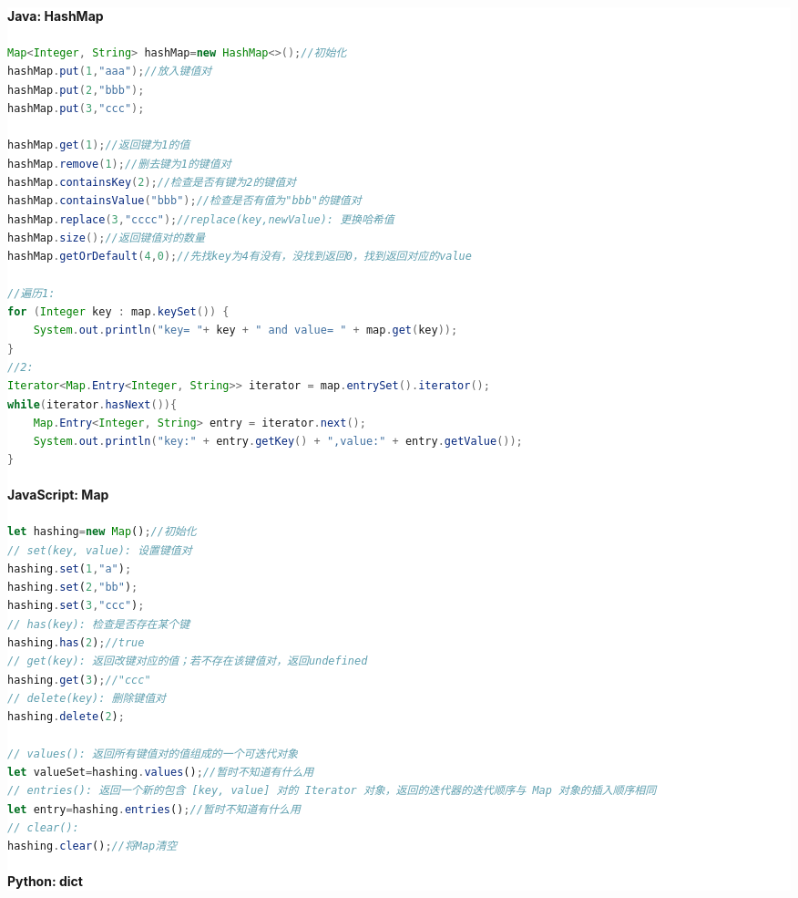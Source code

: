 #### Java: HashMap

```java
Map<Integer, String> hashMap=new HashMap<>();//初始化
hashMap.put(1,"aaa");//放入键值对
hashMap.put(2,"bbb");
hashMap.put(3,"ccc");

hashMap.get(1);//返回键为1的值
hashMap.remove(1);//删去键为1的键值对
hashMap.containsKey(2);//检查是否有键为2的键值对
hashMap.containsValue("bbb");//检查是否有值为"bbb"的键值对
hashMap.replace(3,"cccc");//replace(key,newValue): 更换哈希值
hashMap.size();//返回键值对的数量
hashMap.getOrDefault(4,0);//先找key为4有没有，没找到返回0，找到返回对应的value

//遍历1:
for (Integer key : map.keySet()) {
    System.out.println("key= "+ key + " and value= " + map.get(key));
}
//2:
Iterator<Map.Entry<Integer, String>> iterator = map.entrySet().iterator();
while(iterator.hasNext()){
    Map.Entry<Integer, String> entry = iterator.next();
    System.out.println("key:" + entry.getKey() + ",value:" + entry.getValue());
}
```

#### JavaScript: Map

```javascript
let hashing=new Map();//初始化
// set(key, value): 设置键值对
hashing.set(1,"a");
hashing.set(2,"bb");
hashing.set(3,"ccc");
// has(key): 检查是否存在某个键
hashing.has(2);//true
// get(key): 返回改键对应的值；若不存在该键值对，返回undefined
hashing.get(3);//"ccc"
// delete(key): 删除键值对
hashing.delete(2);

// values(): 返回所有键值对的值组成的一个可迭代对象
let valueSet=hashing.values();//暂时不知道有什么用
// entries(): 返回一个新的包含 [key, value] 对的 Iterator 对象，返回的迭代器的迭代顺序与 Map 对象的插入顺序相同
let entry=hashing.entries();//暂时不知道有什么用
// clear():
hashing.clear();//将Map清空
```

#### Python: dict
